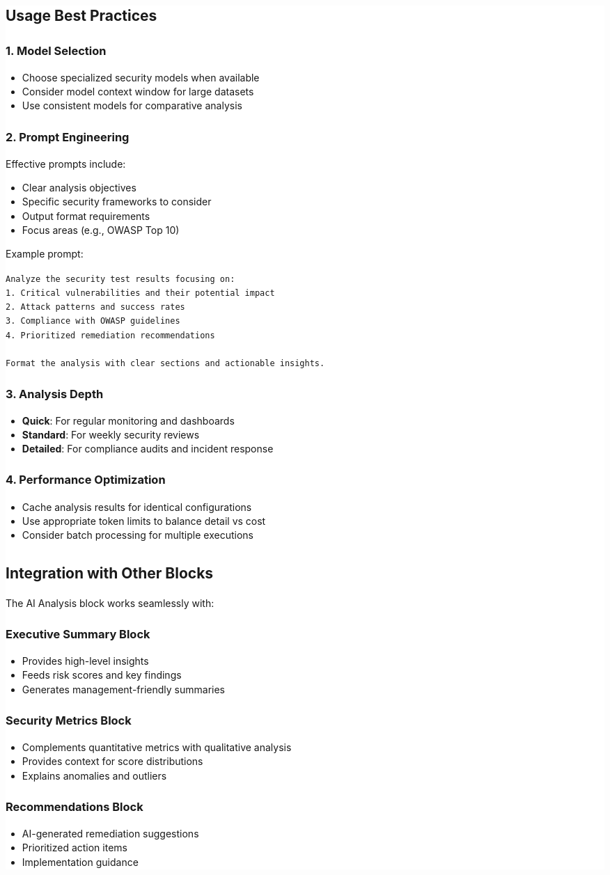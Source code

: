 ## Usage Best Practices

### 1. Model Selection
- Choose specialized security models when available
- Consider model context window for large datasets
- Use consistent models for comparative analysis

### 2. Prompt Engineering
Effective prompts include:
- Clear analysis objectives
- Specific security frameworks to consider
- Output format requirements
- Focus areas (e.g., OWASP Top 10)

Example prompt:
```
Analyze the security test results focusing on:
1. Critical vulnerabilities and their potential impact
2. Attack patterns and success rates
3. Compliance with OWASP guidelines
4. Prioritized remediation recommendations

Format the analysis with clear sections and actionable insights.
```

### 3. Analysis Depth
- **Quick**: For regular monitoring and dashboards
- **Standard**: For weekly security reviews
- **Detailed**: For compliance audits and incident response

### 4. Performance Optimization
- Cache analysis results for identical configurations
- Use appropriate token limits to balance detail vs cost
- Consider batch processing for multiple executions

## Integration with Other Blocks

The AI Analysis block works seamlessly with:

### Executive Summary Block
- Provides high-level insights
- Feeds risk scores and key findings
- Generates management-friendly summaries

### Security Metrics Block
- Complements quantitative metrics with qualitative analysis
- Provides context for score distributions
- Explains anomalies and outliers

### Recommendations Block
- AI-generated remediation suggestions
- Prioritized action items
- Implementation guidance
